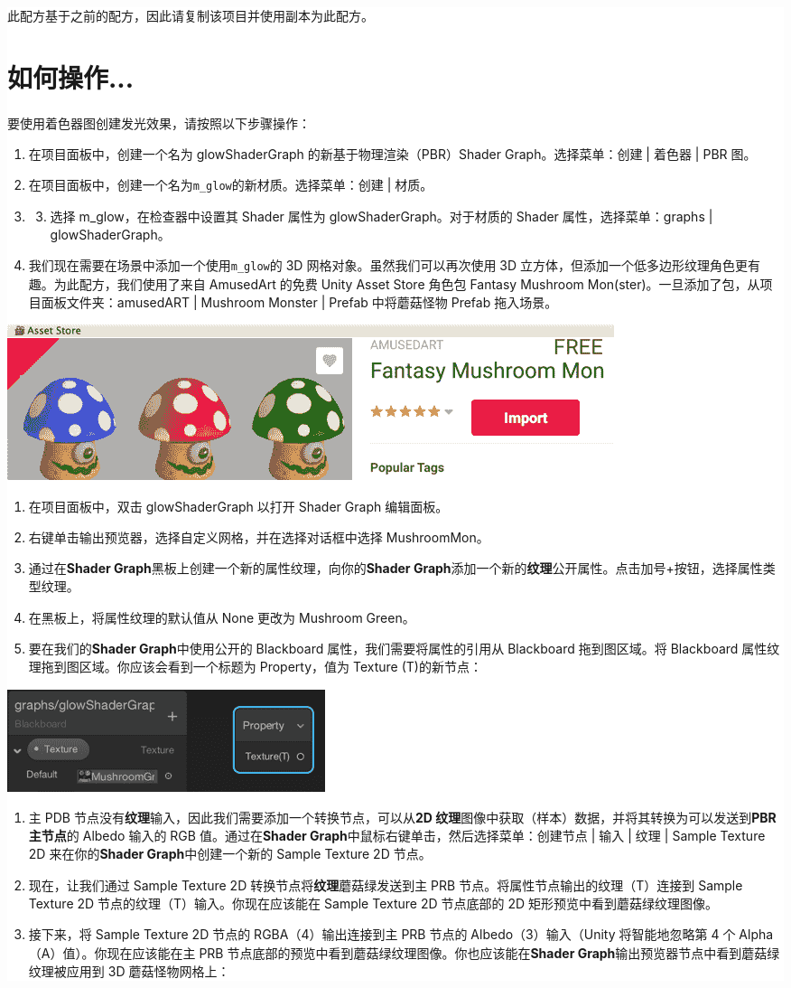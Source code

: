 此配方基于之前的配方，因此请复制该项目并使用副本为此配方。

# 如何操作...

要使用着色器图创建发光效果，请按照以下步骤操作：

1.  在项目面板中，创建一个名为 glowShaderGraph 的新基于物理渲染（PBR）Shader Graph。选择菜单：创建 | 着色器 | PBR 图。

1.  在项目面板中，创建一个名为`m_glow`的新材质。选择菜单：创建 | 材质。

1.  3. 选择 m_glow，在检查器中设置其 Shader 属性为 glowShaderGraph。对于材质的 Shader 属性，选择菜单：graphs | glowShaderGraph。

1.  我们现在需要在场景中添加一个使用`m_glow`的 3D 网格对象。虽然我们可以再次使用 3D 立方体，但添加一个低多边形纹理角色更有趣。为此配方，我们使用了来自 AmusedArt 的免费 Unity Asset Store 角色包 Fantasy Mushroom Mon(ster)。一旦添加了包，从项目面板文件夹：amusedART | Mushroom Monster | Prefab 中将蘑菇怪物 Prefab 拖入场景。

![图片](img/b9aa2515-d5dc-4aec-8a50-c8df9d2206d8.png)

1.  在项目面板中，双击 glowShaderGraph 以打开 Shader Graph 编辑面板。

1.  右键单击输出预览器，选择自定义网格，并在选择对话框中选择 MushroomMon。

1.  通过在**Shader Graph**黑板上创建一个新的属性纹理，向你的**Shader Graph**添加一个新的**纹理**公开属性。点击加号+按钮，选择属性类型纹理。

1.  在黑板上，将属性纹理的默认值从 None 更改为 Mushroom Green。

1.  要在我们的**Shader Graph**中使用公开的 Blackboard 属性，我们需要将属性的引用从 Blackboard 拖到图区域。将 Blackboard 属性纹理拖到图区域。你应该会看到一个标题为 Property，值为 Texture (T)的新节点：

![图片](img/ac0e71ae-d4d4-4c3a-89e8-73b48b600156.png)

1.  主 PDB 节点没有**纹理**输入，因此我们需要添加一个转换节点，可以从**2D 纹理**图像中获取（样本）数据，并将其转换为可以发送到**PBR 主节点**的 Albedo 输入的 RGB 值。通过在**Shader Graph**中鼠标右键单击，然后选择菜单：创建节点 | 输入 | 纹理 | Sample Texture 2D 来在你的**Shader Graph**中创建一个新的 Sample Texture 2D 节点。

1.  现在，让我们通过 Sample Texture 2D 转换节点将**纹理**蘑菇绿发送到主 PRB 节点。将属性节点输出的纹理（T）连接到 Sample Texture 2D 节点的纹理（T）输入。你现在应该能在 Sample Texture 2D 节点底部的 2D 矩形预览中看到蘑菇绿纹理图像。

1.  接下来，将 Sample Texture 2D 节点的 RGBA（4）输出连接到主 PRB 节点的 Albedo（3）输入（Unity 将智能地忽略第 4 个 Alpha（A）值）。你现在应该能在主 PRB 节点底部的预览中看到蘑菇绿纹理图像。你也应该能在**Shader Graph**输出预览器节点中看到蘑菇绿纹理被应用到 3D 蘑菇怪物网格上：
